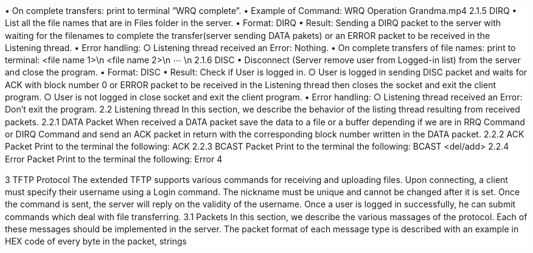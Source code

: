 • On complete transfers: print to terminal ”WRQ <Filename> complete”.
• Example of Command: WRQ Operation Grandma.mp4
2.1.5
DIRQ
• List all the file names that are in Files folder in the server.
• Format: DIRQ
• Result: Sending a DIRQ packet to the server with waiting for the filenames to complete the transfer(server
sending DATA pakets) or an ERROR packet to be received in the Listening thread.
• Error handling:
○ Listening thread received an Error: Nothing.
• On complete transfers of file names: print to terminal:
<file name 1>\n
<file name 2>\n
⋯
<file name n>\n
2.1.6
DISC
• Disconnect (Server remove user from Logged-in list) from the server and close the program.
• Format: DISC
• Result: Check if User is logged in.
○ User is logged in sending DISC packet and waits for ACK with block number 0 or ERROR packet to
be received in the Listening thread then closes the socket and exit the client program.
○ User is not logged in close socket and exit the client program.
• Error handling:
○ Listening thread received an Error: Don’t exit the program.
2.2
Listening thread
In this section, we describe the behavior of the listing thread resulting from received packets.
2.2.1
DATA Packet
When received a DATA packet save the data to a file or a buffer depending if we are in RRQ Command or DIRQ
Command and send an ACK packet in return with the corresponding block number written in the DATA packet.
2.2.2
ACK Packet
Print to the terminal the following:
ACK <block number>
2.2.3
BCAST Packet
Print to the terminal the following:
BCAST <del/add> <file name>
2.2.4
Error Packet
Print to the terminal the following:
Error <Error number> <Error Message if exist>
4

3
TFTP Protocol
The extended TFTP supports various commands for receiving and uploading files.
Upon connecting, a client must specify their username using a Login command. The nickname must be unique and
cannot be changed after it is set. Once the command is sent, the server will reply on the validity of the username.
Once a user is logged in successfully, he can submit commands which deal with file transferring.
3.1
Packets
In this section, we describe the various massages of the protocol. Each of these messages should be implemented in
the server.
The packet format of each message type is described with an example in HEX code of every byte in the packet, strings